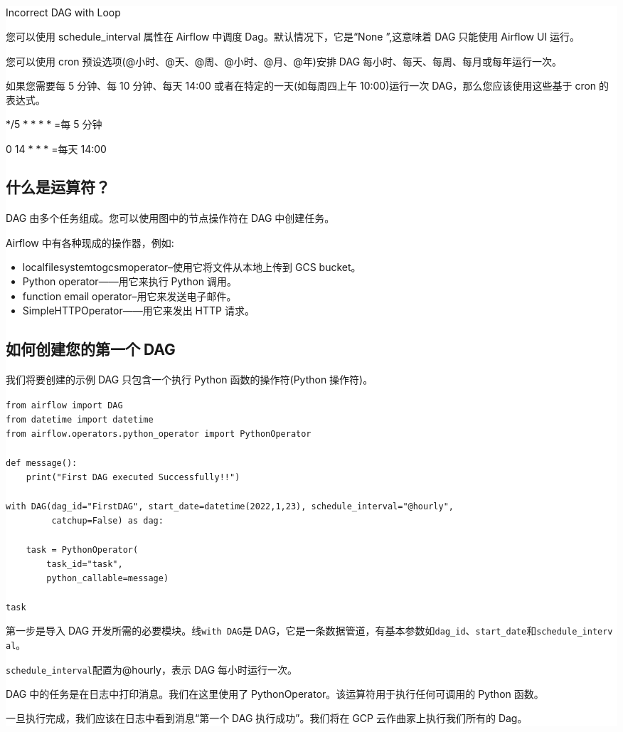 Incorrect DAG with Loop

您可以使用 schedule_interval 属性在 Airflow 中调度 Dag。默认情况下，它是“None ”,这意味着 DAG 只能使用 Airflow UI 运行。

您可以使用 cron 预设选项(@小时、@天、@周、@小时、@月、@年)安排 DAG 每小时、每天、每周、每月或每年运行一次。

如果您需要每 5 分钟、每 10 分钟、每天 14:00 或者在特定的一天(如每周四上午 10:00)运行一次 DAG，那么您应该使用这些基于 cron 的表达式。

*/5 * * * * =每 5 分钟

0 14 * * * =每天 14:00

## 什么是运算符？

DAG 由多个任务组成。您可以使用图中的节点操作符在 DAG 中创建任务。

Airflow 中有各种现成的操作器，例如:

*   localfilesystemtogcsmoperator–使用它将文件从本地上传到 GCS bucket。
*   Python operator——用它来执行 Python 调用。
*   function email operator–用它来发送电子邮件。
*   SimpleHTTPOperator——用它来发出 HTTP 请求。

## 如何创建您的第一个 DAG

我们将要创建的示例 DAG 只包含一个执行 Python 函数的操作符(Python 操作符)。

```
from airflow import DAG
from datetime import datetime
from airflow.operators.python_operator import PythonOperator

def message():
    print("First DAG executed Successfully!!")

with DAG(dag_id="FirstDAG", start_date=datetime(2022,1,23), schedule_interval="@hourly",
         catchup=False) as dag:

    task = PythonOperator(
        task_id="task",
        python_callable=message)

task 
```

第一步是导入 DAG 开发所需的必要模块。线`with DAG`是 DAG，它是一条数据管道，有基本参数如`dag_id`、`start_date`和`schedule_interval`。

`schedule_interval`配置为@hourly，表示 DAG 每小时运行一次。

DAG 中的任务是在日志中打印消息。我们在这里使用了 PythonOperator。该运算符用于执行任何可调用的 Python 函数。

一旦执行完成，我们应该在日志中看到消息“第一个 DAG 执行成功”。我们将在 GCP 云作曲家上执行我们所有的 Dag。
